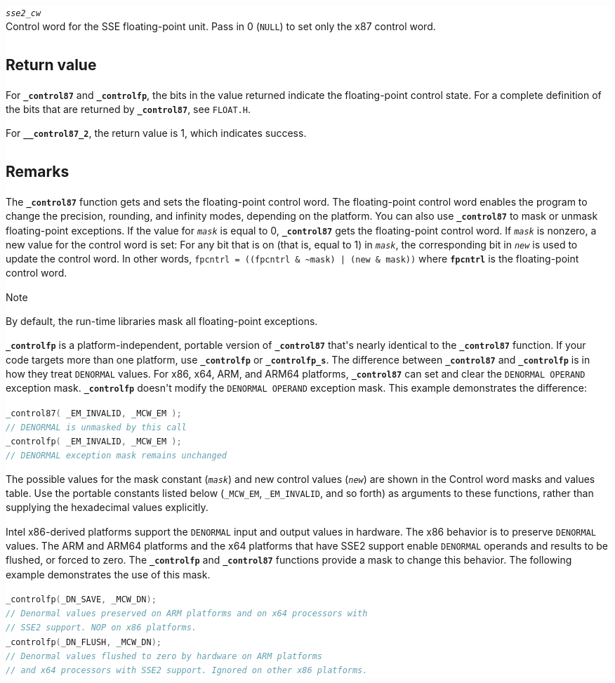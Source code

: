 *`sse2_cw`*\
Control word for the SSE floating-point unit. Pass in 0 (`NULL`) to set only the x87 control word.

## Return value

For **`_control87`** and **`_controlfp`**, the bits in the value returned indicate the floating-point control state. For a complete definition of the bits that are returned by **`_control87`**, see `FLOAT.H`.

For **`__control87_2`**, the return value is 1, which indicates success.

## Remarks

The **`_control87`** function gets and sets the floating-point control word. The floating-point control word enables the program to change the precision, rounding, and infinity modes, depending on the platform. You can also use **`_control87`** to mask or unmask floating-point exceptions. If the value for *`mask`* is equal to 0, **`_control87`** gets the floating-point control word. If *`mask`* is nonzero, a new value for the control word is set: For any bit that is on (that is, equal to 1) in *`mask`*, the corresponding bit in *`new`* is used to update the control word. In other words, `fpcntrl = ((fpcntrl & ~mask) | (new & mask))` where **`fpcntrl`** is the floating-point control word.

> [!NOTE]
> By default, the run-time libraries mask all floating-point exceptions.

**`_controlfp`** is a platform-independent, portable version of **`_control87`** that's nearly identical to the **`_control87`** function. If your code targets more than one platform, use **`_controlfp`** or **`_controlfp_s`**. The difference between **`_control87`** and **`_controlfp`** is in how they treat `DENORMAL` values. For x86, x64, ARM, and ARM64 platforms, **`_control87`** can set and clear the `DENORMAL OPERAND` exception mask. **`_controlfp`** doesn't modify the `DENORMAL OPERAND` exception mask. This example demonstrates the difference:

```C
_control87( _EM_INVALID, _MCW_EM );
// DENORMAL is unmasked by this call
_controlfp( _EM_INVALID, _MCW_EM );
// DENORMAL exception mask remains unchanged
```

The possible values for the mask constant (*`mask`*) and new control values (*`new`*) are shown in the Control word masks and values table. Use the portable constants listed below (`_MCW_EM`, `_EM_INVALID`, and so forth) as arguments to these functions, rather than supplying the hexadecimal values explicitly.

Intel x86-derived platforms support the `DENORMAL` input and output values in hardware. The x86 behavior is to preserve `DENORMAL` values. The ARM and ARM64 platforms and the x64 platforms that have SSE2 support enable `DENORMAL` operands and results to be flushed, or forced to zero. The **`_controlfp`** and **`_control87`** functions provide a mask to change this behavior. The following example demonstrates the use of this mask.

```C
_controlfp(_DN_SAVE, _MCW_DN);
// Denormal values preserved on ARM platforms and on x64 processors with
// SSE2 support. NOP on x86 platforms.
_controlfp(_DN_FLUSH, _MCW_DN);
// Denormal values flushed to zero by hardware on ARM platforms
// and x64 processors with SSE2 support. Ignored on other x86 platforms.
```
